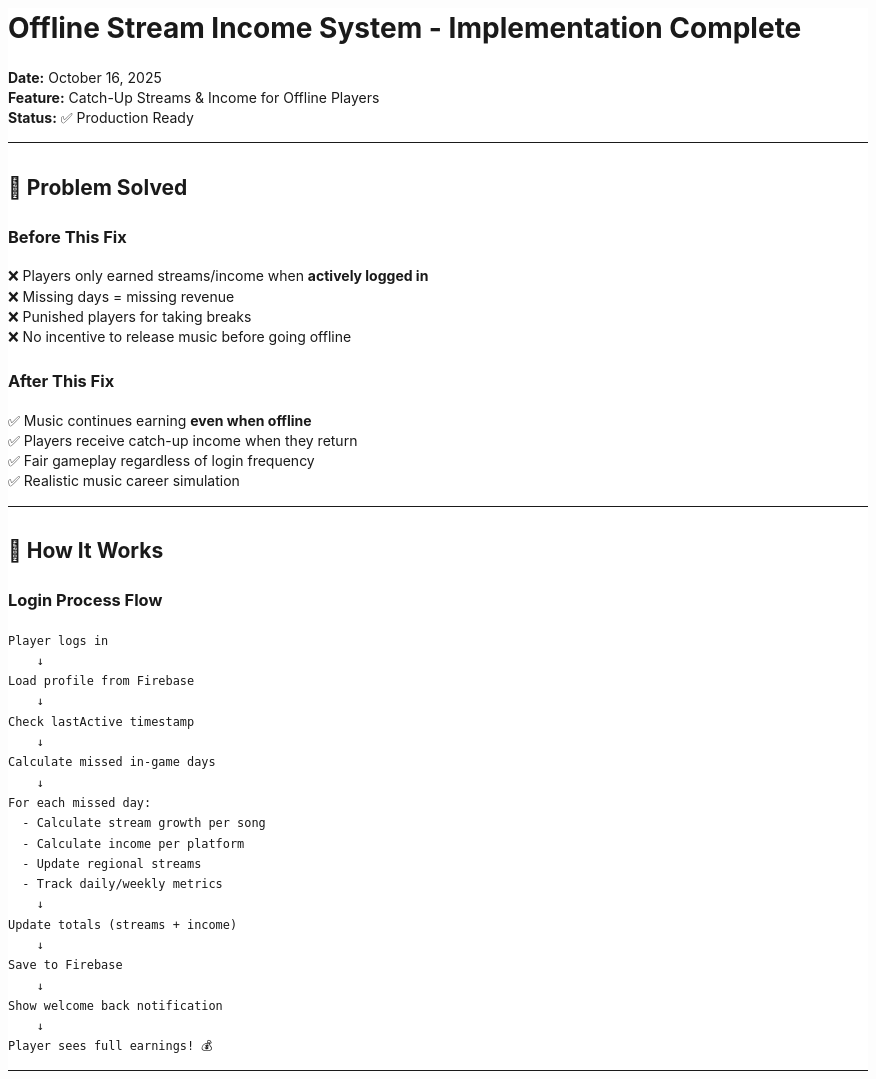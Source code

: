 # Offline Stream Income System - Implementation Complete

**Date:** October 16, 2025  
**Feature:** Catch-Up Streams & Income for Offline Players  
**Status:** ✅ Production Ready

---

## 🎯 Problem Solved

### Before This Fix
❌ Players only earned streams/income when **actively logged in**  
❌ Missing days = missing revenue  
❌ Punished players for taking breaks  
❌ No incentive to release music before going offline  

### After This Fix
✅ Music continues earning **even when offline**  
✅ Players receive catch-up income when they return  
✅ Fair gameplay regardless of login frequency  
✅ Realistic music career simulation  

---

## 🎵 How It Works

### Login Process Flow

```
Player logs in
    ↓
Load profile from Firebase
    ↓
Check lastActive timestamp
    ↓
Calculate missed in-game days
    ↓
For each missed day:
  - Calculate stream growth per song
  - Calculate income per platform
  - Update regional streams
  - Track daily/weekly metrics
    ↓
Update totals (streams + income)
    ↓
Save to Firebase
    ↓
Show welcome back notification
    ↓
Player sees full earnings! 💰
```

---